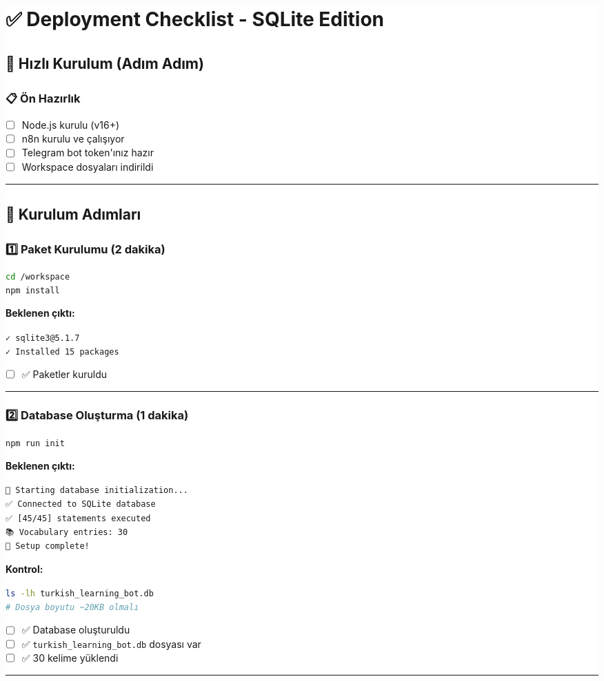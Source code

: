 # ✅ Deployment Checklist - SQLite Edition

## 🎯 Hızlı Kurulum (Adım Adım)

### 📋 Ön Hazırlık

- [ ] Node.js kurulu (v16+)
- [ ] n8n kurulu ve çalışıyor
- [ ] Telegram bot token'ınız hazır
- [ ] Workspace dosyaları indirildi

---

## 🔧 Kurulum Adımları

### 1️⃣ Paket Kurulumu (2 dakika)

```bash
cd /workspace
npm install
```

**Beklenen çıktı:**
```
✓ sqlite3@5.1.7
✓ Installed 15 packages
```

- [ ] ✅ Paketler kuruldu

---

### 2️⃣ Database Oluşturma (1 dakika)

```bash
npm run init
```

**Beklenen çıktı:**
```
🚀 Starting database initialization...
✅ Connected to SQLite database
✅ [45/45] statements executed
📚 Vocabulary entries: 30
🎉 Setup complete!
```

**Kontrol:**
```bash
ls -lh turkish_learning_bot.db
# Dosya boyutu ~20KB olmalı
```

- [ ] ✅ Database oluşturuldu
- [ ] ✅ `turkish_learning_bot.db` dosyası var
- [ ] ✅ 30 kelime yüklendi

---